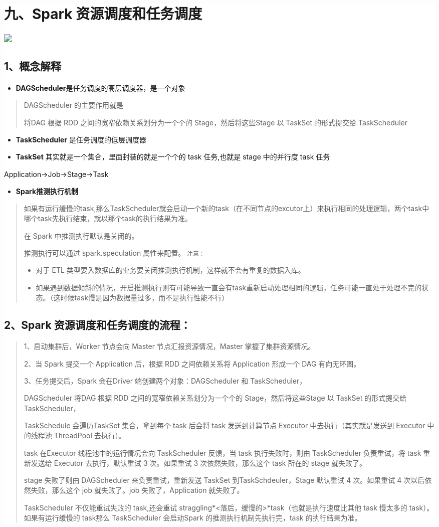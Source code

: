 # 九、Spark  资源调度和任务调度

![](https://wx1.sinaimg.cn/large/005zftzDgy1g0ae6j5tccj30nb0ctq8y.jpg)

## 1、概念解释

* **DAGScheduler**是任务调度的高层调度器，是一个对象

>  DAGScheduler 的主要作用就是
>
> 将DAG 根据 RDD 之间的宽窄依赖关系划分为一个个的 Stage，然后将这些Stage 以 TaskSet 的形式提交给 TaskScheduler

* **TaskScheduler** 是任务调度的低层调度器

* **TaskSet** 其实就是一个集合，里面封装的就是一个个的 task 任务,也就是 stage 中的并行度 task 任务

Application→Job→Stage→Task

* **Spark推测执行机制**

> 如果有运行缓慢的task,那么TaskScheduler就会启动一个新的task（在不同节点的excutor上）来执行相同的处理逻辑，两个task中哪个task先执行结束，就以那个task的执行结果为准。
>
> 在 Spark 中推测执行默认是关闭的。
>
> 推测执行可以通过 spark.speculation 属性来配置。
> `注意：`
>
> * 对于 ETL 类型要入数据库的业务要关闭推测执行机制，这样就不会有重复的数据入库。
>
> * 如果遇到数据倾斜的情况，开启推测执行则有可能导致一直会有task重新启动处理相同的逻辑，任务可能一直处于处理不完的状态。（这时候task慢是因为数据量过多，而不是执行性能不行）



## 2、Spark 资源调度和任务调度的流程：

> 1、启动集群后，Worker 节点会向 Master 节点汇报资源情况，Master 掌握了集群资源情况。
>
> 2、当 Spark 提交一个 Application 后，根据 RDD 之间依赖关系将 Application 形成一个 DAG 有向无环图。
>
> 3、任务提交后，Spark 会在Driver 端创建两个对象：DAGScheduler 和 TaskScheduler，
>
> DAGScheduler 将DAG 根据 RDD 之间的宽窄依赖关系划分为一个个的 Stage，然后将这些Stage 以 TaskSet 的形式提交给 TaskScheduler，
>
> TaskSchedule 会遍历TaskSet 集合，拿到每个 task 后会将 task 发送到计算节点 Executor 中去执行（其实就是发送到 Executor 中的线程池 ThreadPool 去执行）。
>
> task 在Executor 线程池中的运行情况会向 TaskScheduler 反馈，当 task 执行失败时，则由 TaskScheduler 负责重试，将 task 重新发送给 Executor 去执行，默认重试 3 次。如果重试 3 次依然失败，那么这个 task 所在的 stage 就失败了。
>
> stage 失败了则由 DAGScheduler 来负责重试，重新发送 TaskSet 到TaskSchdeuler，Stage 默认重试 4 次。如果重试 4 次以后依然失败，那么这个 job 就失败了。job 失败了，Application 就失败了。
>
> TaskScheduler 不仅能重试失败的 task,还会重试 straggling*<落后，缓慢的>*task（也就是执行速度比其他 task 慢太多的 task）。如果有运行缓慢的 task那么 TaskScheduler 会启动Spark 的推测执行机制先执行完，task 的执行结果为准。
